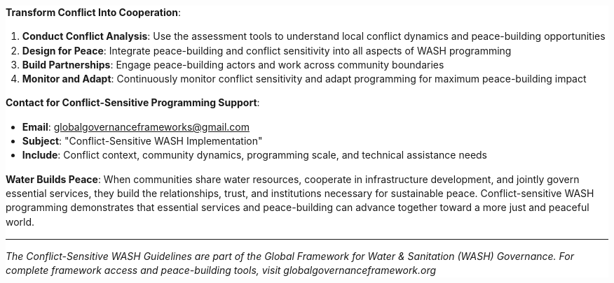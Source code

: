 **Transform Conflict Into Cooperation**:
1. **Conduct Conflict Analysis**: Use the assessment tools to understand local conflict dynamics and peace-building opportunities
2. **Design for Peace**: Integrate peace-building and conflict sensitivity into all aspects of WASH programming
3. **Build Partnerships**: Engage peace-building actors and work across community boundaries
4. **Monitor and Adapt**: Continuously monitor conflict sensitivity and adapt programming for maximum peace-building impact

**Contact for Conflict-Sensitive Programming Support**:
- **Email**: globalgovernanceframeworks@gmail.com
- **Subject**: "Conflict-Sensitive WASH Implementation"
- **Include**: Conflict context, community dynamics, programming scale, and technical assistance needs

**Water Builds Peace**: When communities share water resources, cooperate in infrastructure development, and jointly govern essential services, they build the relationships, trust, and institutions necessary for sustainable peace. Conflict-sensitive WASH programming demonstrates that essential services and peace-building can advance together toward a more just and peaceful world.

---

*The Conflict-Sensitive WASH Guidelines are part of the Global Framework for Water & Sanitation (WASH) Governance. For complete framework access and peace-building tools, visit globalgovernanceframework.org*